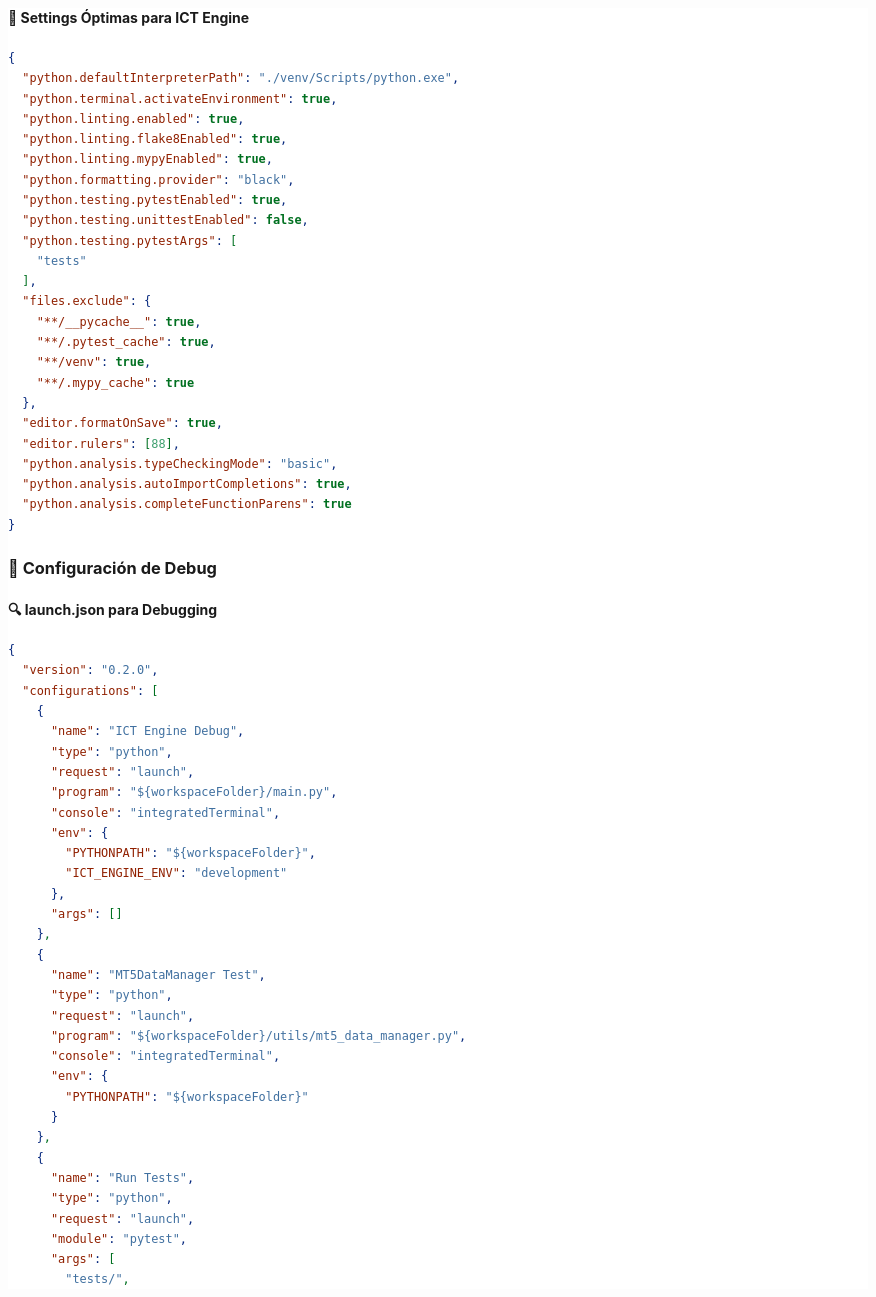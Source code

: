 #### 🔧 **Settings Óptimas para ICT Engine**
```json
{
  "python.defaultInterpreterPath": "./venv/Scripts/python.exe",
  "python.terminal.activateEnvironment": true,
  "python.linting.enabled": true,
  "python.linting.flake8Enabled": true,
  "python.linting.mypyEnabled": true,
  "python.formatting.provider": "black",
  "python.testing.pytestEnabled": true,
  "python.testing.unittestEnabled": false,
  "python.testing.pytestArgs": [
    "tests"
  ],
  "files.exclude": {
    "**/__pycache__": true,
    "**/.pytest_cache": true,
    "**/venv": true,
    "**/.mypy_cache": true
  },
  "editor.formatOnSave": true,
  "editor.rulers": [88],
  "python.analysis.typeCheckingMode": "basic",
  "python.analysis.autoImportCompletions": true,
  "python.analysis.completeFunctionParens": true
}
```

### 🐛 **Configuración de Debug**

#### 🔍 **launch.json para Debugging**
```json
{
  "version": "0.2.0",
  "configurations": [
    {
      "name": "ICT Engine Debug",
      "type": "python",
      "request": "launch",
      "program": "${workspaceFolder}/main.py",
      "console": "integratedTerminal",
      "env": {
        "PYTHONPATH": "${workspaceFolder}",
        "ICT_ENGINE_ENV": "development"
      },
      "args": []
    },
    {
      "name": "MT5DataManager Test",
      "type": "python", 
      "request": "launch",
      "program": "${workspaceFolder}/utils/mt5_data_manager.py",
      "console": "integratedTerminal",
      "env": {
        "PYTHONPATH": "${workspaceFolder}"
      }
    },
    {
      "name": "Run Tests",
      "type": "python",
      "request": "launch",
      "module": "pytest",
      "args": [
        "tests/",
```